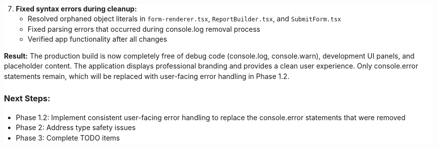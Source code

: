 7. **Fixed syntax errors during cleanup:**
   - Resolved orphaned object literals in `form-renderer.tsx`, `ReportBuilder.tsx`, and `SubmitForm.tsx`
   - Fixed parsing errors that occurred during console.log removal process
   - Verified app functionality after all changes

**Result:** The production build is now completely free of debug code (console.log, console.warn), development UI panels, and placeholder content. The application displays professional branding and provides a clean user experience. Only console.error statements remain, which will be replaced with user-facing error handling in Phase 1.2.

### **Next Steps:**
- Phase 1.2: Implement consistent user-facing error handling to replace the console.error statements that were removed
- Phase 2: Address type safety issues
- Phase 3: Complete TODO items